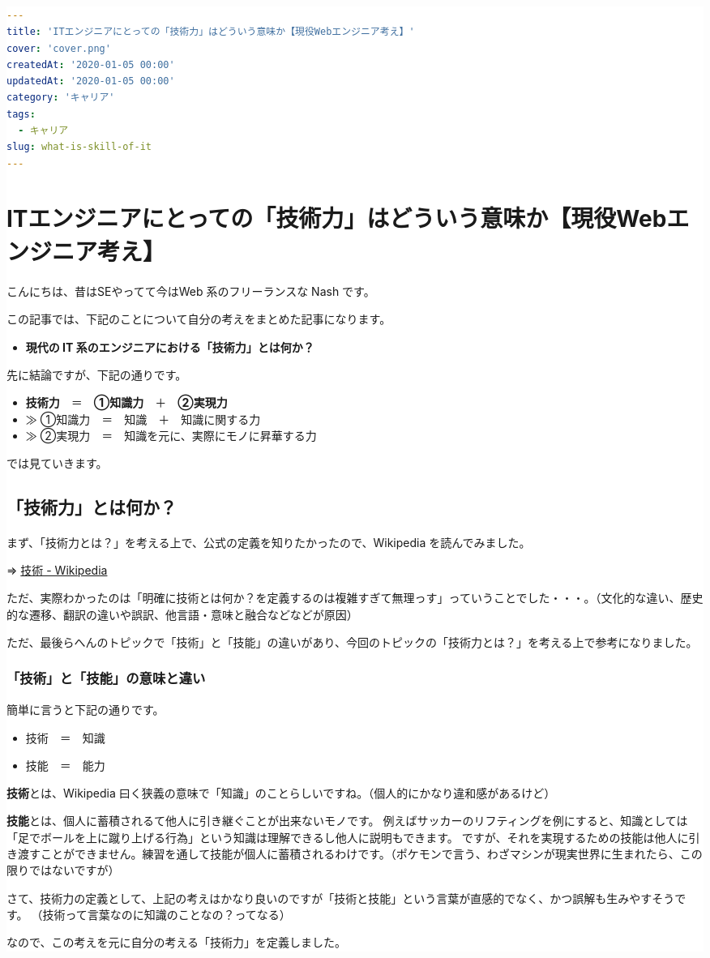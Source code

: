 ```yaml
---
title: 'ITエンジニアにとっての「技術力」はどういう意味か【現役Webエンジニア考え】'
cover: 'cover.png'
createdAt: '2020-01-05 00:00'
updatedAt: '2020-01-05 00:00'
category: 'キャリア'
tags:
  - キャリア
slug: what-is-skill-of-it
---
```


# ITエンジニアにとっての「技術力」はどういう意味か【現役Webエンジニア考え】

こんにちは、昔はSEやってて今はWeb 系のフリーランスな Nash です。

この記事では、下記のことについて自分の考えをまとめた記事になります。

- **現代の IT 系のエンジニアにおける「技術力」とは何か？**

先に結論ですが、下記の通りです。

- **技術力**　＝　**①知識力**　＋　**②実現力**
- ≫ ①知識力　＝　知識　＋　知識に関する力
- ≫ ②実現力　＝　知識を元に、実際にモノに昇華する力

では見ていきます。

## 「技術力」とは何か？

まず、「技術力とは？」を考える上で、公式の定義を知りたかったので、Wikipedia を読んでみました。

⇒ [技術 - Wikipedia](https://ja.wikipedia.org/wiki/%E6%8A%80%E8%A1%93)

ただ、実際わかったのは「明確に技術とは何か？を定義するのは複雑すぎて無理っす」っていうことでした・・・。（文化的な違い、歴史的な遷移、翻訳の違いや誤訳、他言語・意味と融合などなどが原因）

ただ、最後らへんのトピックで「技術」と「技能」の違いがあり、今回のトピックの「技術力とは？」を考える上で参考になりました。

### 「技術」と「技能」の意味と違い

簡単に言うと下記の通りです。

- 技術　＝　知識

- 技能　＝　能力

**技術**とは、Wikipedia 曰く狭義の意味で「知識」のことらしいですね。（個人的にかなり違和感があるけど）

**技能**とは、個人に蓄積されるて他人に引き継ぐことが出来ないモノです。
例えばサッカーのリフティングを例にすると、知識としては「足でボールを上に蹴り上げる行為」という知識は理解できるし他人に説明もできます。
ですが、それを実現するための技能は他人に引き渡すことができません。練習を通して技能が個人に蓄積されるわけです。（ポケモンで言う、わざマシンが現実世界に生まれたら、この限りではないですが）

さて、技術力の定義として、上記の考えはかなり良いのですが「技術と技能」という言葉が直感的でなく、かつ誤解も生みやすそうです。
（技術って言葉なのに知識のことなの？ってなる）

なので、この考えを元に自分の考える「技術力」を定義しました。

